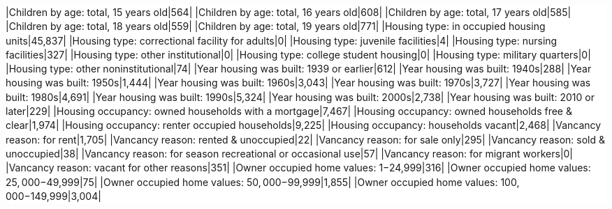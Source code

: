|Children by age: total, 15 years old|564|
|Children by age: total, 16 years old|608|
|Children by age: total, 17 years old|585|
|Children by age: total, 18 years old|559|
|Children by age: total, 19 years old|771|
|Housing type: in occupied housing units|45,837|
|Housing type: correctional facility for adults|0|
|Housing type: juvenile facilities|4|
|Housing type: nursing facilities|327|
|Housing type: other institutional|0|
|Housing type: college student housing|0|
|Housing type: military quarters|0|
|Housing type: other noninstitutional|74|
|Year housing was built: 1939 or earlier|612|
|Year housing was built: 1940s|288|
|Year housing was built: 1950s|1,444|
|Year housing was built: 1960s|3,043|
|Year housing was built: 1970s|3,727|
|Year housing was built: 1980s|4,691|
|Year housing was built: 1990s|5,324|
|Year housing was built: 2000s|2,738|
|Year housing was built: 2010 or later|229|
|Housing occupancy: owned households with a mortgage|7,467|
|Housing occupancy: owned households free & clear|1,974|
|Housing occupancy: renter occupied households|9,225|
|Housing occupancy: households vacant|2,468|
|Vancancy reason: for rent|1,705|
|Vancancy reason: rented & unoccupied|22|
|Vancancy reason: for sale only|295|
|Vancancy reason: sold & unoccupied|38|
|Vancancy reason: for season recreational or occasional use|57|
|Vancancy reason: for migrant workers|0|
|Vancancy reason: vacant for other reasons|351|
|Owner occupied home values: $1-$24,999|316|
|Owner occupied home values: $25,000-$49,999|75|
|Owner occupied home values: $50,000-$99,999|1,855|
|Owner occupied home values: $100,000-$149,999|3,004|